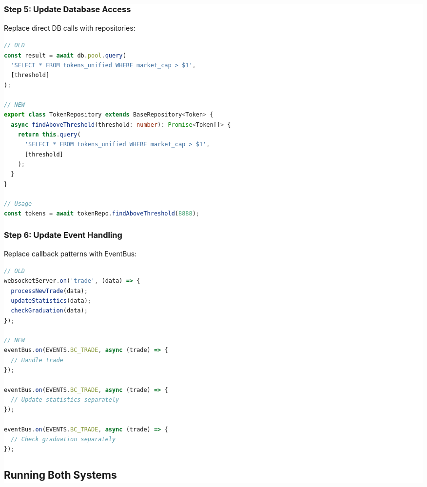 
### Step 5: Update Database Access

Replace direct DB calls with repositories:

```typescript
// OLD
const result = await db.pool.query(
  'SELECT * FROM tokens_unified WHERE market_cap > $1',
  [threshold]
);

// NEW
export class TokenRepository extends BaseRepository<Token> {
  async findAboveThreshold(threshold: number): Promise<Token[]> {
    return this.query(
      'SELECT * FROM tokens_unified WHERE market_cap > $1',
      [threshold]
    );
  }
}

// Usage
const tokens = await tokenRepo.findAboveThreshold(8888);
```

### Step 6: Update Event Handling

Replace callback patterns with EventBus:

```typescript
// OLD
websocketServer.on('trade', (data) => {
  processNewTrade(data);
  updateStatistics(data);
  checkGraduation(data);
});

// NEW
eventBus.on(EVENTS.BC_TRADE, async (trade) => {
  // Handle trade
});

eventBus.on(EVENTS.BC_TRADE, async (trade) => {
  // Update statistics separately
});

eventBus.on(EVENTS.BC_TRADE, async (trade) => {
  // Check graduation separately
});
```

## Running Both Systems
